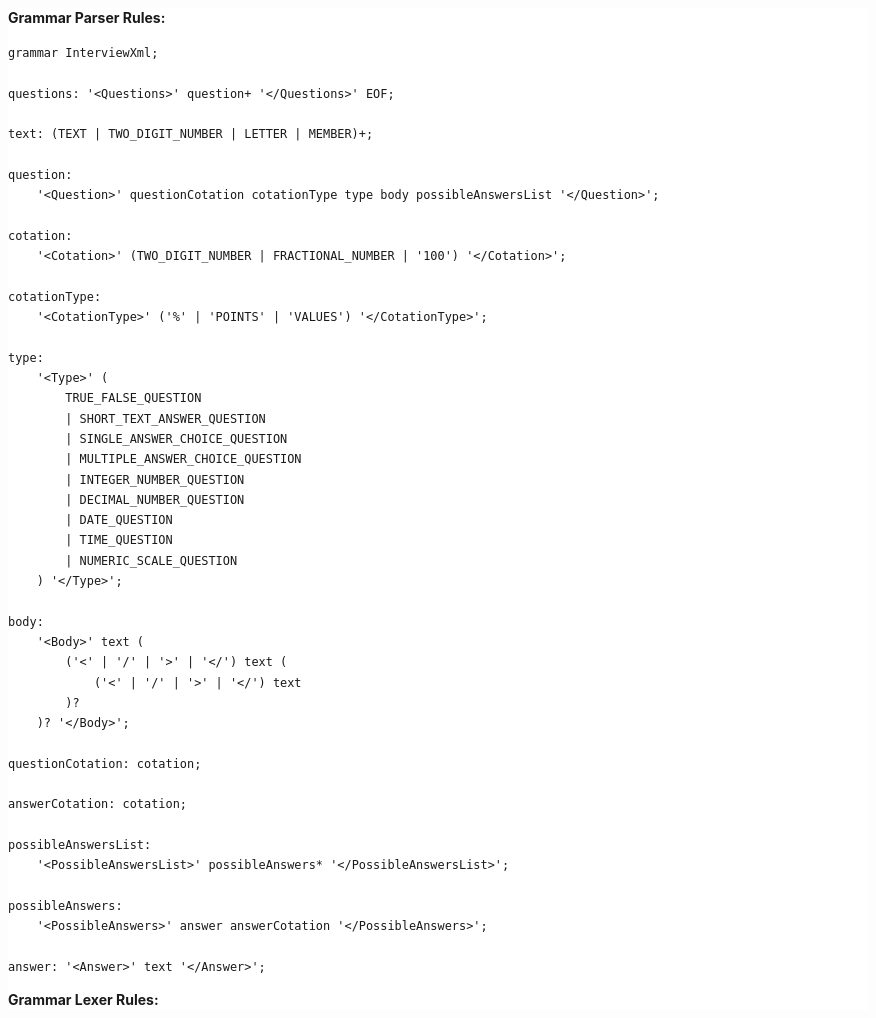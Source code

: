 **Grammar Parser Rules:**

```antlr
grammar InterviewXml;

questions: '<Questions>' question+ '</Questions>' EOF;

text: (TEXT | TWO_DIGIT_NUMBER | LETTER | MEMBER)+;

question:
	'<Question>' questionCotation cotationType type body possibleAnswersList '</Question>';

cotation:
	'<Cotation>' (TWO_DIGIT_NUMBER | FRACTIONAL_NUMBER | '100') '</Cotation>';

cotationType:
	'<CotationType>' ('%' | 'POINTS' | 'VALUES') '</CotationType>';

type:
	'<Type>' (
		TRUE_FALSE_QUESTION
		| SHORT_TEXT_ANSWER_QUESTION
		| SINGLE_ANSWER_CHOICE_QUESTION
		| MULTIPLE_ANSWER_CHOICE_QUESTION
		| INTEGER_NUMBER_QUESTION
		| DECIMAL_NUMBER_QUESTION
		| DATE_QUESTION
		| TIME_QUESTION
		| NUMERIC_SCALE_QUESTION
	) '</Type>';

body:
	'<Body>' text (
		('<' | '/' | '>' | '</') text (
			('<' | '/' | '>' | '</') text
		)?
	)? '</Body>';

questionCotation: cotation;

answerCotation: cotation;

possibleAnswersList:
	'<PossibleAnswersList>' possibleAnswers* '</PossibleAnswersList>';

possibleAnswers:
	'<PossibleAnswers>' answer answerCotation '</PossibleAnswers>';

answer: '<Answer>' text '</Answer>';
```

**Grammar Lexer Rules:**
